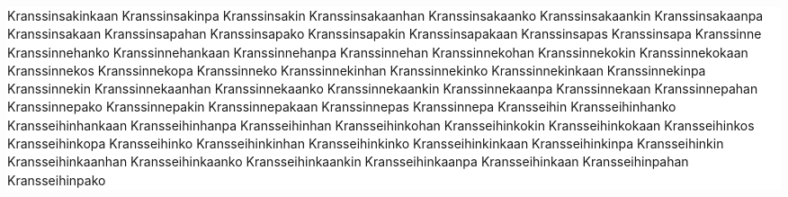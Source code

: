 Kranssinsakinkaan
Kranssinsakinpa
Kranssinsakin
Kranssinsakaanhan
Kranssinsakaanko
Kranssinsakaankin
Kranssinsakaanpa
Kranssinsakaan
Kranssinsapahan
Kranssinsapako
Kranssinsapakin
Kranssinsapakaan
Kranssinsapas
Kranssinsapa
Kranssinne
Kranssinnehanko
Kranssinnehankaan
Kranssinnehanpa
Kranssinnehan
Kranssinnekohan
Kranssinnekokin
Kranssinnekokaan
Kranssinnekos
Kranssinnekopa
Kranssinneko
Kranssinnekinhan
Kranssinnekinko
Kranssinnekinkaan
Kranssinnekinpa
Kranssinnekin
Kranssinnekaanhan
Kranssinnekaanko
Kranssinnekaankin
Kranssinnekaanpa
Kranssinnekaan
Kranssinnepahan
Kranssinnepako
Kranssinnepakin
Kranssinnepakaan
Kranssinnepas
Kranssinnepa
Kransseihin
Kransseihinhanko
Kransseihinhankaan
Kransseihinhanpa
Kransseihinhan
Kransseihinkohan
Kransseihinkokin
Kransseihinkokaan
Kransseihinkos
Kransseihinkopa
Kransseihinko
Kransseihinkinhan
Kransseihinkinko
Kransseihinkinkaan
Kransseihinkinpa
Kransseihinkin
Kransseihinkaanhan
Kransseihinkaanko
Kransseihinkaankin
Kransseihinkaanpa
Kransseihinkaan
Kransseihinpahan
Kransseihinpako